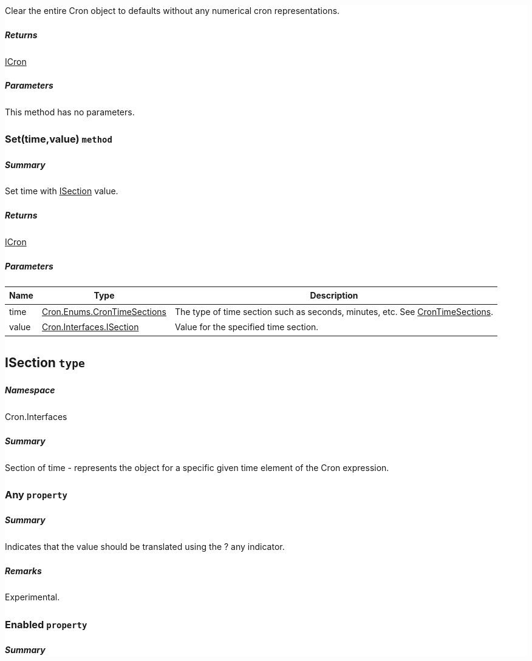 Clear the entire Cron object to defaults without any numerical cron representations.

##### Returns

[ICron](#T-Cron-Interfaces-ICron 'Cron.Interfaces.ICron')

##### Parameters

This method has no parameters.

<a name='M-Cron-Interfaces-ICron-Set-Cron-Enums-CronTimeSections,Cron-Interfaces-ISection-'></a>
### Set(time,value) `method`

##### Summary

Set time with [ISection](#T-Cron-Interfaces-ISection 'Cron.Interfaces.ISection') value.

##### Returns

[ICron](#T-Cron-Interfaces-ICron 'Cron.Interfaces.ICron')

##### Parameters

| Name | Type | Description |
| ---- | ---- | ----------- |
| time | [Cron.Enums.CronTimeSections](#T-Cron-Enums-CronTimeSections 'Cron.Enums.CronTimeSections') | The type of time section such as seconds, minutes, etc. See [CronTimeSections](#T-Cron-Enums-CronTimeSections 'Cron.Enums.CronTimeSections'). |
| value | [Cron.Interfaces.ISection](#T-Cron-Interfaces-ISection 'Cron.Interfaces.ISection') | Value for the specified time section. |

<a name='T-Cron-Interfaces-ISection'></a>
## ISection `type`

##### Namespace

Cron.Interfaces

##### Summary

Section of time - represents the object for a specific given time element of the Cron expression.

<a name='P-Cron-Interfaces-ISection-Any'></a>
### Any `property`

##### Summary

Indicates that the value should be translated using the ? any indicator.

##### Remarks

Experimental.

<a name='P-Cron-Interfaces-ISection-Enabled'></a>
### Enabled `property`

##### Summary
